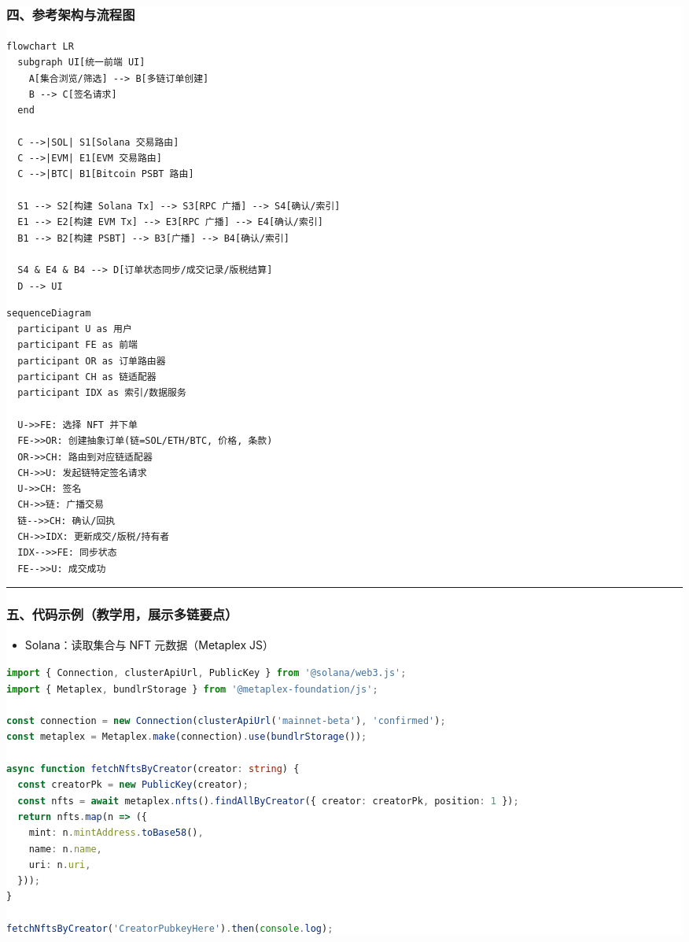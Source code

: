 
### 四、参考架构与流程图

```mermaid
flowchart LR
  subgraph UI[统一前端 UI]
    A[集合浏览/筛选] --> B[多链订单创建]
    B --> C[签名请求]
  end

  C -->|SOL| S1[Solana 交易路由]
  C -->|EVM| E1[EVM 交易路由]
  C -->|BTC| B1[Bitcoin PSBT 路由]

  S1 --> S2[构建 Solana Tx] --> S3[RPC 广播] --> S4[确认/索引]
  E1 --> E2[构建 EVM Tx] --> E3[RPC 广播] --> E4[确认/索引]
  B1 --> B2[构建 PSBT] --> B3[广播] --> B4[确认/索引]

  S4 & E4 & B4 --> D[订单状态同步/成交记录/版税结算]
  D --> UI
```

```mermaid
sequenceDiagram
  participant U as 用户
  participant FE as 前端
  participant OR as 订单路由器
  participant CH as 链适配器
  participant IDX as 索引/数据服务

  U->>FE: 选择 NFT 并下单
  FE->>OR: 创建抽象订单(链=SOL/ETH/BTC, 价格, 条款)
  OR->>CH: 路由到对应链适配器
  CH->>U: 发起链特定签名请求
  U->>CH: 签名
  CH->>链: 广播交易
  链-->>CH: 确认/回执
  CH->>IDX: 更新成交/版税/持有者
  IDX-->>FE: 同步状态
  FE-->>U: 成交成功
```

---

### 五、代码示例（教学用，展示多链要点）

- Solana：读取集合与 NFT 元数据（Metaplex JS）
```ts
import { Connection, clusterApiUrl, PublicKey } from '@solana/web3.js';
import { Metaplex, bundlrStorage } from '@metaplex-foundation/js';

const connection = new Connection(clusterApiUrl('mainnet-beta'), 'confirmed');
const metaplex = Metaplex.make(connection).use(bundlrStorage());

async function fetchNftsByCreator(creator: string) {
  const creatorPk = new PublicKey(creator);
  const nfts = await metaplex.nfts().findAllByCreator({ creator: creatorPk, position: 1 });
  return nfts.map(n => ({
    mint: n.mintAddress.toBase58(),
    name: n.name,
    uri: n.uri,
  }));
}

fetchNftsByCreator('CreatorPubkeyHere').then(console.log);
```